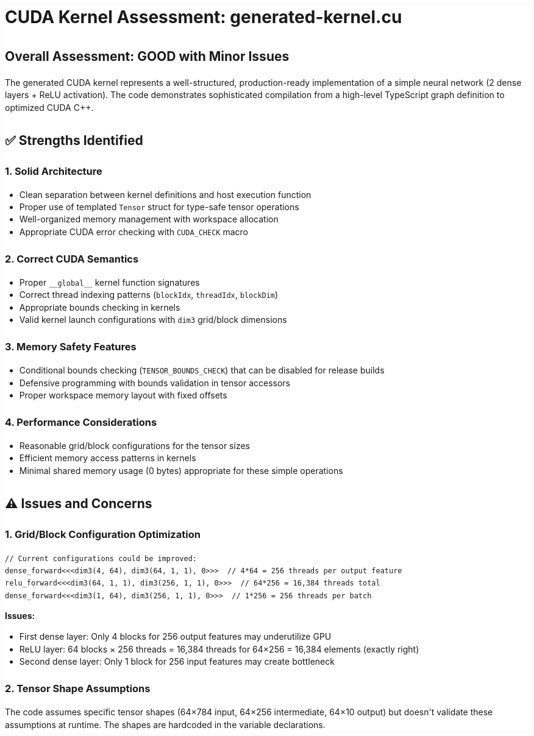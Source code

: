 # CUDA Kernel Assessment: generated-kernel.cu

## Overall Assessment: **GOOD with Minor Issues**

The generated CUDA kernel represents a well-structured, production-ready implementation of a simple neural network (2 dense layers + ReLU activation). The code demonstrates sophisticated compilation from a high-level TypeScript graph definition to optimized CUDA C++.

## ✅ **Strengths Identified**

### 1. **Solid Architecture**
- Clean separation between kernel definitions and host execution function
- Proper use of templated `Tensor` struct for type-safe tensor operations
- Well-organized memory management with workspace allocation
- Appropriate CUDA error checking with `CUDA_CHECK` macro

### 2. **Correct CUDA Semantics**
- Proper `__global__` kernel function signatures
- Correct thread indexing patterns (`blockIdx`, `threadIdx`, `blockDim`)
- Appropriate bounds checking in kernels
- Valid kernel launch configurations with `dim3` grid/block dimensions

### 3. **Memory Safety Features**
- Conditional bounds checking (`TENSOR_BOUNDS_CHECK`) that can be disabled for release builds
- Defensive programming with bounds validation in tensor accessors
- Proper workspace memory layout with fixed offsets

### 4. **Performance Considerations**
- Reasonable grid/block configurations for the tensor sizes
- Efficient memory access patterns in kernels
- Minimal shared memory usage (0 bytes) appropriate for these simple operations

## ⚠️ **Issues and Concerns**

### 1. **Grid/Block Configuration Optimization**
```cuda
// Current configurations could be improved:
dense_forward<<<dim3(4, 64), dim3(64, 1, 1), 0>>>  // 4*64 = 256 threads per output feature
relu_forward<<<dim3(64, 1, 1), dim3(256, 1, 1), 0>>>  // 64*256 = 16,384 threads total
dense_forward<<<dim3(1, 64), dim3(256, 1, 1), 0>>>  // 1*256 = 256 threads per batch
```

**Issues:**
- First dense layer: Only 4 blocks for 256 output features may underutilize GPU
- ReLU layer: 64 blocks × 256 threads = 16,384 threads for 64×256 = 16,384 elements (exactly right)
- Second dense layer: Only 1 block for 256 input features may create bottleneck

### 2. **Tensor Shape Assumptions**
The code assumes specific tensor shapes (64×784 input, 64×256 intermediate, 64×10 output) but doesn't validate these assumptions at runtime. The shapes are hardcoded in the variable declarations.
